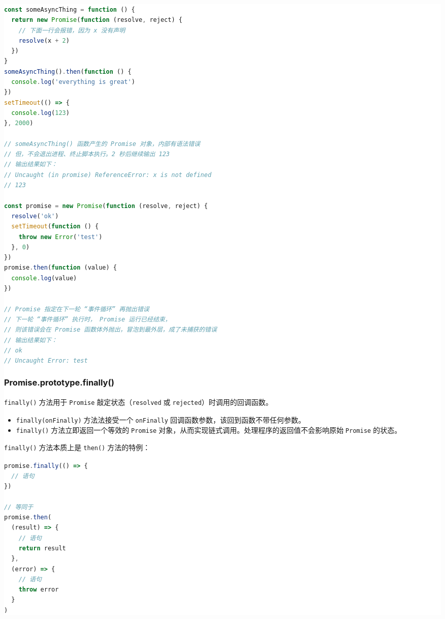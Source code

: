 ```javascript
const someAsyncThing = function () {
  return new Promise(function (resolve, reject) {
    // 下面一行会报错，因为 x 没有声明
    resolve(x + 2)
  })
}
someAsyncThing().then(function () {
  console.log('everything is great')
})
setTimeout(() => {
  console.log(123)
}, 2000)

// someAsyncThing() 函数产生的 Promise 对象，内部有语法错误
// 但，不会退出进程、终止脚本执行。2 秒后继续输出 123
// 输出结果如下：
// Uncaught (in promise) ReferenceError: x is not defined
// 123

const promise = new Promise(function (resolve, reject) {
  resolve('ok')
  setTimeout(function () {
    throw new Error('test')
  }, 0)
})
promise.then(function (value) {
  console.log(value)
})

// Promise 指定在下一轮 “事件循环” 再抛出错误
// 下一轮 “事件循环” 执行时， Promise 运行已经结束，
// 则该错误会在 Promise 函数体外抛出，冒泡到最外层，成了未捕获的错误
// 输出结果如下：
// ok
// Uncaught Error: test

```

### Promise.prototype.finally()

`finally()` 方法用于 `Promise` 敲定状态（`resolved` 或 `rejected`）时调用的回调函数。

- `finally(onFinally)` 方法法接受一个 `onFinally` 回调函数参数，该回到函数不带任何参数。
- `finally()` 方法立即返回一个等效的 `Promise` 对象，从而实现链式调用。处理程序的返回值不会影响原始 `Promise` 的状态。

`finally()` 方法本质上是 `then()` 方法的特例：

```javascript
promise.finally(() => {
  // 语句
})

// 等同于
promise.then(
  (result) => {
    // 语句
    return result
  },
  (error) => {
    // 语句
    throw error
  }
)
```

